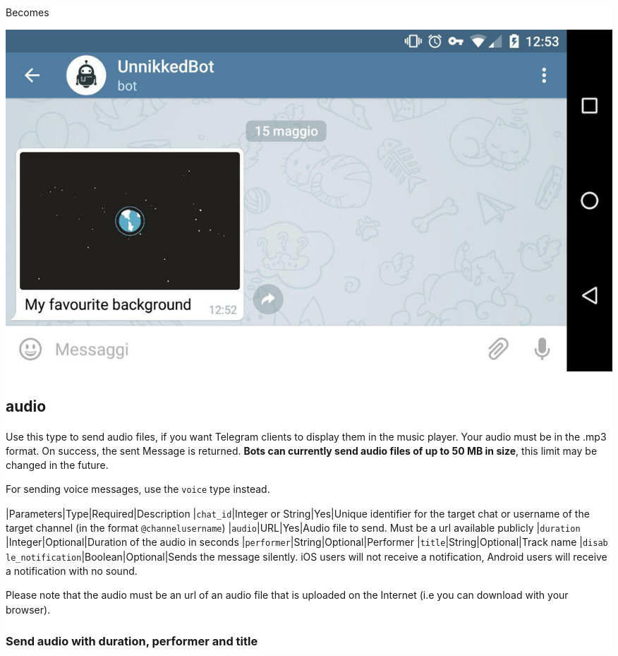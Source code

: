 Becomes

![Example Photo](/data/telegram-channel-scheduler/example-photo.jpg)

## audio

Use this type to send audio files, if you want Telegram clients to display them in the music player. Your audio must be in the .mp3 format. On success, the sent Message is returned. **Bots can currently send audio files of up to 50 MB in size**, this limit may be changed in the future.

For sending voice messages, use the `voice` type instead.

|Parameters|Type|Required|Description
|`chat_id`|Integer or String|Yes|Unique identifier for the target chat or username of the target channel (in the format `@channelusername`)
|`audio`|URL|Yes|Audio file to send. Must be a url available publicly
|`duration`|Integer|Optional|Duration of the audio in seconds
|`performer`|String|Optional|Performer
|`title`|String|Optional|Track name
|`disable_notification`|Boolean|Optional|Sends the message silently. iOS users will not receive a notification, Android users will receive a notification with no sound.

Please note that the audio must be an url of an audio file that is uploaded on the Internet (i.e you can download with your browser).

### Send audio with duration, performer and title
